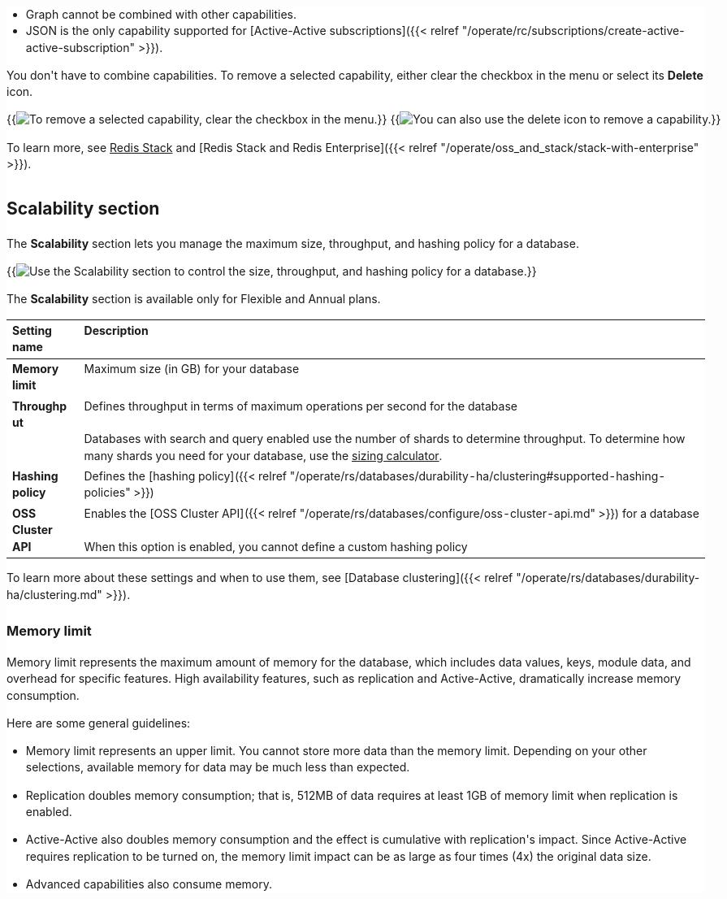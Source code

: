 - Graph cannot be combined with other capabilities.
- JSON is the only capability supported for [Active-Active subscriptions]({{< relref "/operate/rc/subscriptions/create-active-active-subscription" >}}).

You don't have to combine capabilities.  To remove a selected capability, either clear the checkbox in the menu or select its **Delete** icon.  

<nobr>{{<image filename="images/rc/icon-checkbox-clear.png" alt="To remove a selected capability, clear the checkbox in the menu." width="30px">}}&nbsp;{{<image filename="images/rc/icon-module-delete.png" alt="You can also use the delete icon to remove a capability." width="30px">}}</nobr>

To learn more, see [Redis Stack](https://redis.io/docs/stack/) and [Redis Stack and Redis Enterprise]({{< relref "/operate/oss_and_stack/stack-with-enterprise" >}}).

## Scalability section

The **Scalability** section lets you manage the maximum size, throughput, and hashing policy for a database.

{{<image filename="images/rc/database-new-flexible-scalability.png" alt="Use the Scalability section to control the size, throughput, and hashing policy for a database." >}}

The **Scalability** section is available only for Flexible and Annual plans.

| Setting name        | Description                                                                                                                                                                                                                                                                                                                                   |
|:--------------------|:----------------------------------------------------------------------------------------------------------------------------------------------------------------------------------------------------------------------------------------------------------------------------------------------------------------------------------------------|
| **Memory limit**    | Maximum size (in GB) for your database                                                                                                                                                                                                                                                                                                        |
| **Throughput**      | Defines throughput in terms of maximum operations per second for the database <br/><br/>Databases with search and query enabled use the number of shards to determine throughput. To determine how many shards you need for your database, use the [sizing calculator](https://redis.com/modules/redis-search/redisearch-sizing-calculator/). |
| **Hashing policy**  | Defines the [hashing policy]({{< relref "/operate/rs/databases/durability-ha/clustering#supported-hashing-policies" >}})                                                                                                                                                                                                                              |
| **OSS Cluster API** | Enables the [OSS Cluster API]({{< relref "/operate/rs/databases/configure/oss-cluster-api.md" >}}) for a database<br/><br/>When this option is enabled, you cannot define a custom hashing policy                                                                                                                                                     |

To learn more about these settings and when to use them, see [Database clustering]({{< relref "/operate/rs/databases/durability-ha/clustering.md" >}}).

### Memory limit

Memory limit represents the maximum amount of memory for the database, which includes data values, keys, module data, and overhead for specific features.  High availability features, such as replication and Active-Active, dramatically increase memory consumption.  

Here are some general guidelines:

- Memory limit represents an upper limit.  You cannot store more data than the memory limit.  Depending on your other selections, available memory for data may be much less than expected.

- Replication doubles memory consumption; that is, 512MB of data requires at least 1GB of memory limit when replication is enabled.

- Active-Active also doubles memory consumption and the effect is cumulative with replication's impact. Since Active-Active requires replication to be turned on, the memory limit impact can be as large as four times (4x) the original data size.

- Advanced capabilities also consume memory.
